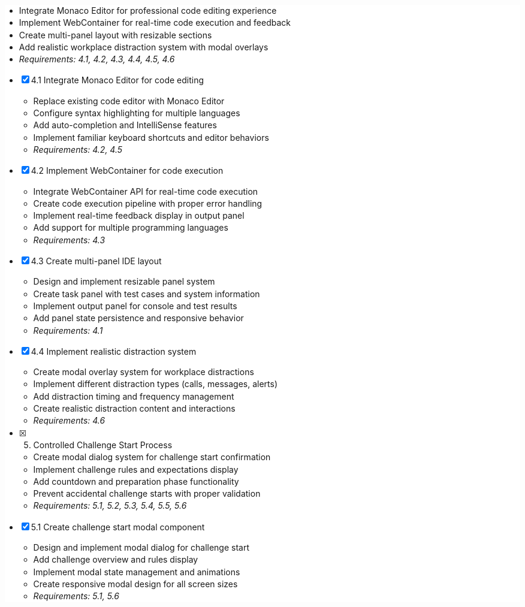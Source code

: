   - Integrate Monaco Editor for professional code editing experience
  - Implement WebContainer for real-time code execution and feedback
  - Create multi-panel layout with resizable sections
  - Add realistic workplace distraction system with modal overlays
  - _Requirements: 4.1, 4.2, 4.3, 4.4, 4.5, 4.6_

- [x] 4.1 Integrate Monaco Editor for code editing


  - Replace existing code editor with Monaco Editor
  - Configure syntax highlighting for multiple languages
  - Add auto-completion and IntelliSense features
  - Implement familiar keyboard shortcuts and editor behaviors
  - _Requirements: 4.2, 4.5_

- [x] 4.2 Implement WebContainer for code execution


  - Integrate WebContainer API for real-time code execution
  - Create code execution pipeline with proper error handling
  - Implement real-time feedback display in output panel
  - Add support for multiple programming languages
  - _Requirements: 4.3_

- [x] 4.3 Create multi-panel IDE layout


  - Design and implement resizable panel system
  - Create task panel with test cases and system information
  - Implement output panel for console and test results
  - Add panel state persistence and responsive behavior
  - _Requirements: 4.1_

- [x] 4.4 Implement realistic distraction system


  - Create modal overlay system for workplace distractions
  - Implement different distraction types (calls, messages, alerts)
  - Add distraction timing and frequency management
  - Create realistic distraction content and interactions
  - _Requirements: 4.6_

- [x] 5. Controlled Challenge Start Process

  - Create modal dialog system for challenge start confirmation
  - Implement challenge rules and expectations display
  - Add countdown and preparation phase functionality
  - Prevent accidental challenge starts with proper validation
  - _Requirements: 5.1, 5.2, 5.3, 5.4, 5.5, 5.6_

- [x] 5.1 Create challenge start modal component


  - Design and implement modal dialog for challenge start
  - Add challenge overview and rules display
  - Implement modal state management and animations
  - Create responsive modal design for all screen sizes
  - _Requirements: 5.1, 5.6_
